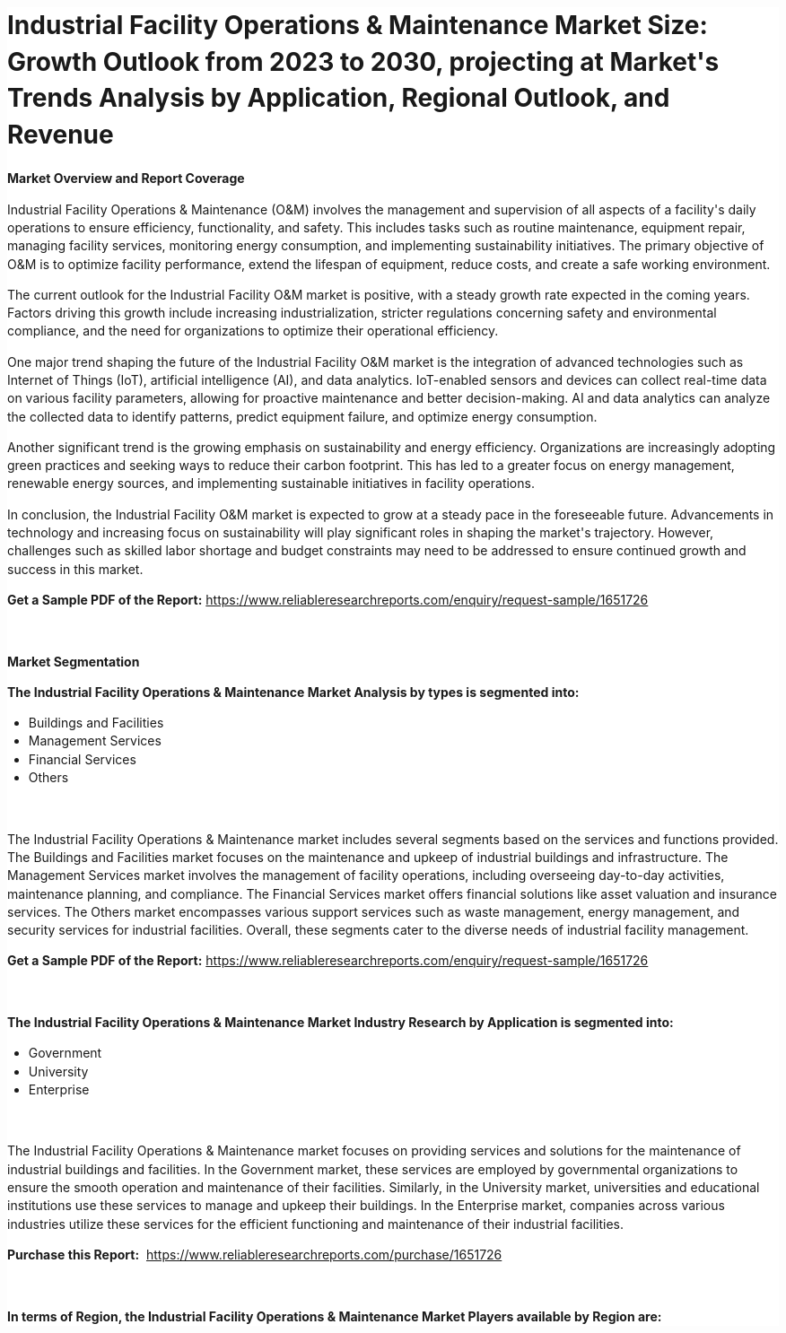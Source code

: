 <p><h1>Industrial Facility Operations & Maintenance Market Size: Growth Outlook from 2023 to 2030, projecting at Market's Trends Analysis by Application, Regional Outlook, and Revenue</h1></p><p><strong>Market Overview and Report Coverage</strong></p>
<p><p>Industrial Facility Operations & Maintenance (O&M) involves the management and supervision of all aspects of a facility's daily operations to ensure efficiency, functionality, and safety. This includes tasks such as routine maintenance, equipment repair, managing facility services, monitoring energy consumption, and implementing sustainability initiatives. The primary objective of O&M is to optimize facility performance, extend the lifespan of equipment, reduce costs, and create a safe working environment.</p><p>The current outlook for the Industrial Facility O&M market is positive, with a steady growth rate expected in the coming years. Factors driving this growth include increasing industrialization, stricter regulations concerning safety and environmental compliance, and the need for organizations to optimize their operational efficiency.</p><p>One major trend shaping the future of the Industrial Facility O&M market is the integration of advanced technologies such as Internet of Things (IoT), artificial intelligence (AI), and data analytics. IoT-enabled sensors and devices can collect real-time data on various facility parameters, allowing for proactive maintenance and better decision-making. AI and data analytics can analyze the collected data to identify patterns, predict equipment failure, and optimize energy consumption.</p><p>Another significant trend is the growing emphasis on sustainability and energy efficiency. Organizations are increasingly adopting green practices and seeking ways to reduce their carbon footprint. This has led to a greater focus on energy management, renewable energy sources, and implementing sustainable initiatives in facility operations.</p><p>In conclusion, the Industrial Facility O&M market is expected to grow at a steady pace in the foreseeable future. Advancements in technology and increasing focus on sustainability will play significant roles in shaping the market's trajectory. However, challenges such as skilled labor shortage and budget constraints may need to be addressed to ensure continued growth and success in this market.</p></p>
<p><strong>Get a Sample PDF of the Report:</strong> <a href="https://www.reliableresearchreports.com/enquiry/request-sample/1651726">https://www.reliableresearchreports.com/enquiry/request-sample/1651726</a></p>
<p>&nbsp;</p>
<p><strong>Market Segmentation</strong></p>
<p><strong>The Industrial Facility Operations & Maintenance Market Analysis by types is segmented into:</strong></p>
<p><ul><li>Buildings and Facilities</li><li>Management Services</li><li>Financial Services</li><li>Others</li></ul></p>
<p>&nbsp;</p>
<p><p>The Industrial Facility Operations & Maintenance market includes several segments based on the services and functions provided. The Buildings and Facilities market focuses on the maintenance and upkeep of industrial buildings and infrastructure. The Management Services market involves the management of facility operations, including overseeing day-to-day activities, maintenance planning, and compliance. The Financial Services market offers financial solutions like asset valuation and insurance services. The Others market encompasses various support services such as waste management, energy management, and security services for industrial facilities. Overall, these segments cater to the diverse needs of industrial facility management.</p></p>
<p><strong>Get a Sample PDF of the Report:</strong>&nbsp;<a href="https://www.reliableresearchreports.com/enquiry/request-sample/1651726">https://www.reliableresearchreports.com/enquiry/request-sample/1651726</a></p>
<p>&nbsp;</p>
<p><strong>The Industrial Facility Operations & Maintenance Market Industry Research by Application is segmented into:</strong></p>
<p><ul><li>Government</li><li>University</li><li>Enterprise</li></ul></p>
<p>&nbsp;</p>
<p><p>The Industrial Facility Operations & Maintenance market focuses on providing services and solutions for the maintenance of industrial buildings and facilities. In the Government market, these services are employed by governmental organizations to ensure the smooth operation and maintenance of their facilities. Similarly, in the University market, universities and educational institutions use these services to manage and upkeep their buildings. In the Enterprise market, companies across various industries utilize these services for the efficient functioning and maintenance of their industrial facilities.</p></p>
<p><strong>Purchase this Report:</strong>&nbsp; <a href="https://www.reliableresearchreports.com/purchase/1651726">https://www.reliableresearchreports.com/purchase/1651726</a></p>
<p>&nbsp;</p>
<p><strong>In terms of Region, the Industrial Facility Operations & Maintenance Market Players available by Region are:</strong></p>
<p>